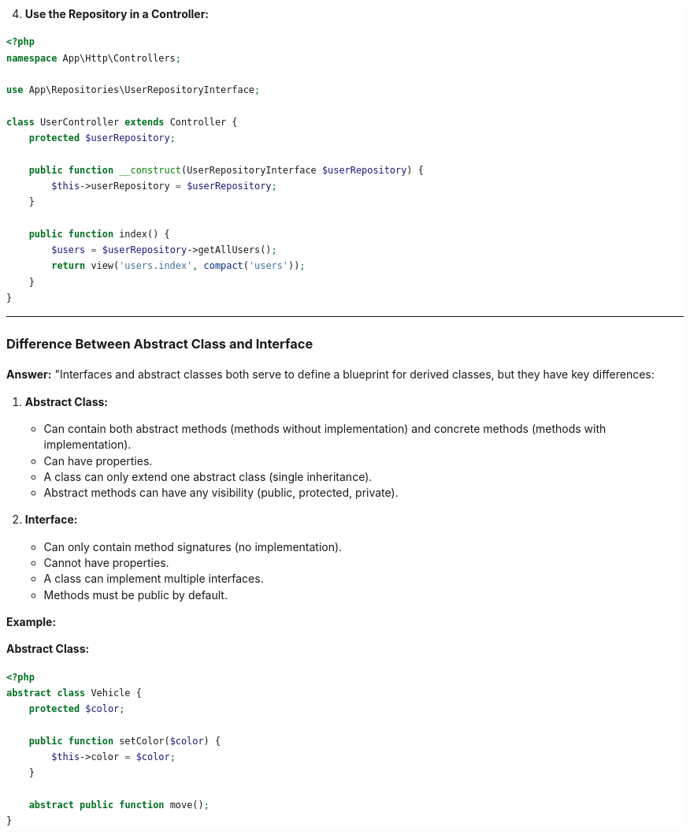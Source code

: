 4.  **Use the Repository in a Controller:**

```php
<?php
namespace App\Http\Controllers;

use App\Repositories\UserRepositoryInterface;

class UserController extends Controller {
    protected $userRepository;

    public function __construct(UserRepositoryInterface $userRepository) {
        $this->userRepository = $userRepository;
    }

    public function index() {
        $users = $userRepository->getAllUsers();
        return view('users.index', compact('users'));
    }
}
```


***

### Difference Between Abstract Class and Interface

**Answer:** "Interfaces and abstract classes both serve to define a blueprint for derived classes, but they have key differences:

1.  **Abstract Class:**

    *   Can contain both abstract methods (methods without implementation) and concrete methods (methods with implementation).
    *   Can have properties.
    *   A class can only extend one abstract class (single inheritance).
    *   Abstract methods can have any visibility (public, protected, private).
2.  **Interface:**

    *   Can only contain method signatures (no implementation).
    *   Cannot have properties.
    *   A class can implement multiple interfaces.
    *   Methods must be public by default.

**Example:**

**Abstract Class:**

```php
<?php
abstract class Vehicle {
    protected $color;

    public function setColor($color) {
        $this->color = $color;
    }

    abstract public function move();
}
```
